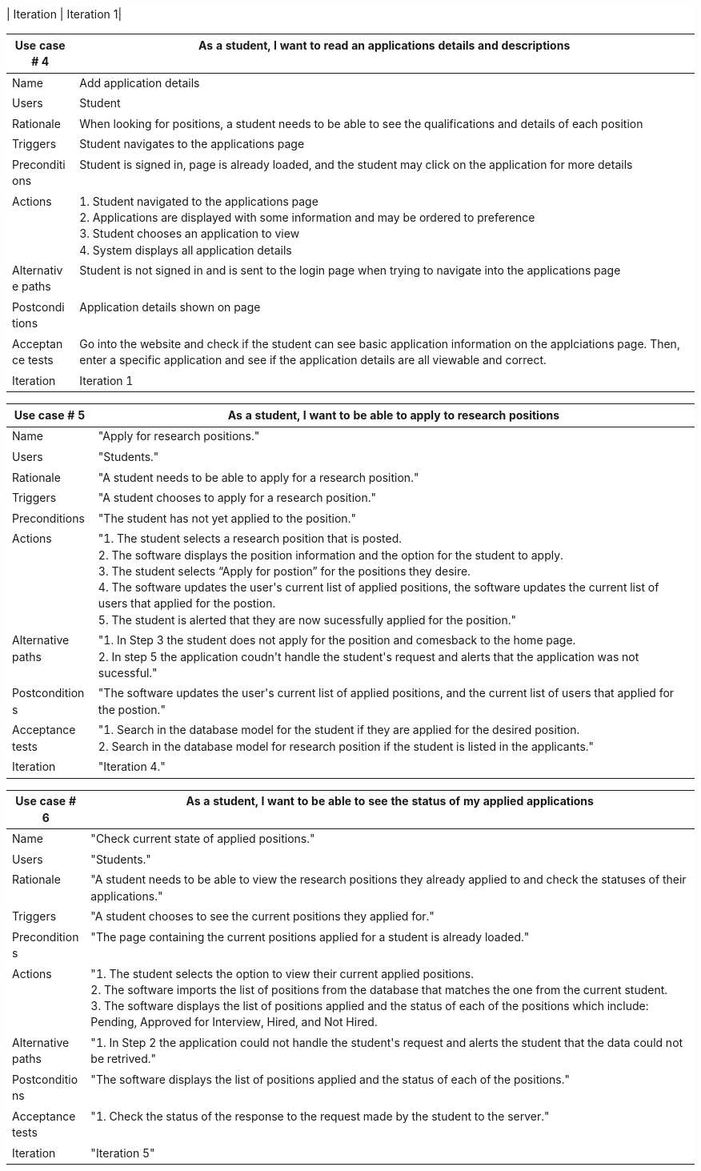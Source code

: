 | Iteration         | Iteration 1|

| Use case # 4      | As a student, I want to read an applications details and descriptions|
| ------------------ |--|
| Name              | Add application details |
| Users             | Student |
| Rationale         | When looking for positions, a student needs to be able to see the qualifications and details of each position|
| Triggers          | Student navigates to the applications page |
| Preconditions     | Student is signed in, page is already loaded, and the student may click on the application for more details |
| Actions           | 1. Student navigated to the applications page <br> 2. Applications are displayed with some information and may be ordered to preference <br> 3. Student chooses an application to view <br> 4. System displays all application details |
| Alternative paths | Student is not signed in and is sent to the login page when trying to navigate into the applications page|
| Postconditions    | Application details shown on page |
| Acceptance tests  | Go into the website and check if the student can see basic application information on the applciations page. Then, enter a specific application and see if the application details are all viewable and correct.|
| Iteration         |Iteration 1 |

| Use case # 5      | As a student, I want to be able to apply to research positions  |
| ------------------ |--|
| Name              | "Apply for research positions."  |
| Users             | "Students."  |
| Rationale         | "A student needs to be able to apply for a research position."  |
| Triggers          | "A student chooses to apply for a research position."  |
| Preconditions     | "The student has not yet applied to the position."  |
| Actions           | "1. The student selects a research position that is posted.<br>2. The software displays the position information and the option for the student to apply.<br>3. The student selects “Apply for postion” for the positions they desire.<br>4. The software updates the user's current list of applied positions, the software updates the current list of users that applied for the postion.<br>5. The student is alerted that they are now sucessfully applied for the position."  |
| Alternative paths | "1. In Step 3 the student does not apply for the position and comesback to the home page.<br> 2. In step 5 the application coudn't handle the student's request and alerts that the application was not sucessful."  |
| Postconditions    | "The software updates the user's current list of applied positions, and the current list of users that applied for the postion."  |
| Acceptance tests  | "1. Search in the database model for the student if they are applied for the desired position.<br> 2. Search in the database model for research position if the student is listed in the applicants."  |
| Iteration         | "Iteration 4."  |

| Use case # 6      | As a student, I want to be able to see the status of my applied applications |
| ------------------ |--|
| Name              | "Check current state of applied positions."  |
| Users             | "Students."  |
| Rationale         | "A student needs to be able to view the research positions they already applied to and check the statuses of their applications."  |
| Triggers          | "A student chooses to see the current positions they applied for."  |
| Preconditions     | "The page containing the current positions applied for a student is already loaded."  |
| Actions           | "1. The student selects the option to view their current applied positions.<br>2. The software imports the list of positions from the database that matches the one from the current student.<br>3. The software displays the list of positions applied and the status of each of the positions which include: Pending, Approved for Interview, Hired, and Not Hired.|
| Alternative paths | "1. In Step 2 the application could not handle the student's request and alerts the student that the data could not be retrived."  |
| Postconditions    | "The software displays the list of positions applied and the status of each of the positions."  |
| Acceptance tests  | "1. Check the status of the response to the request made by the student to the server."  |
| Iteration         | "Iteration 5"  |
